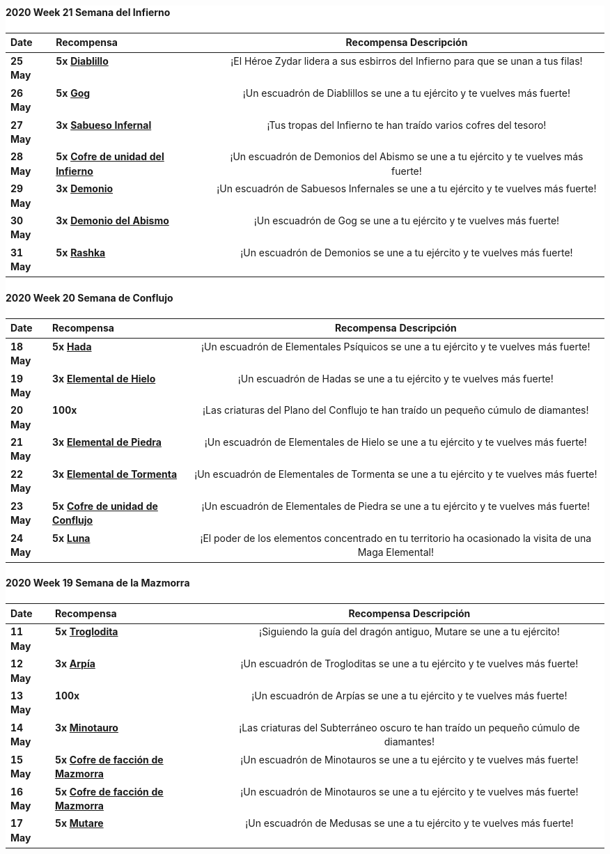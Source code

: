 
#### 2020 Week 21  Semana del Infierno

  |  Date  |  Recompensa  |  Recompensa Descripción    |
  |:-------|:---------------|:------------------------:|
  | **25 May** | **5x [Diablillo](/ItemsES/unt_226/)**  | ¡El Héroe Zydar lidera a sus esbirros del Infierno para que se unan a tus filas! |
  | **26 May** | **5x [Gog](/ItemsES/unt_227/)**  | ¡Un escuadrón de Diablillos se une a tu ejército y te vuelves más fuerte! |
  | **27 May** | **3x [Sabueso Infernal](/ItemsES/unt_228/)**  | ¡Tus tropas del Infierno te han traído varios cofres del tesoro! |
  | **28 May** | **5x [Cofre de unidad del Infierno](/ItemsES/con_1273/)**  | ¡Un escuadrón de Demonios del Abismo se une a tu ejército y te vuelves más fuerte! |
  | **29 May** | **3x [Demonio](/ItemsES/unt_229/)**  | ¡Un escuadrón de Sabuesos Infernales se une a tu ejército y te vuelves más fuerte! |
  | **30 May** | **3x [Demonio del Abismo](/ItemsES/unt_230/)**  | ¡Un escuadrón de Gog se une a tu ejército y te vuelves más fuerte! |
  | **31 May** | **5x [Rashka](/ItemsES/her_384/)**  | ¡Un escuadrón de Demonios se une a tu ejército y te vuelves más fuerte! |


#### 2020 Week 20  Semana de Conflujo

  |  Date  |  Recompensa  |  Recompensa Descripción    |
  |:-------|:---------------|:------------------------:|
  | **18 May** | **5x [Hada](/ItemsES/unt_262/)**  | ¡Un escuadrón de Elementales Psíquicos se une a tu ejército y te vuelves más fuerte! |
  | **19 May** | **3x [Elemental de Hielo](/ItemsES/unt_264/)**  | ¡Un escuadrón de Hadas se une a tu ejército y te vuelves más fuerte! |
  | **20 May** | **100x <i class="fas fa-gem"/>**  | ¡Las criaturas del Plano del Conflujo te han traído un pequeño cúmulo de diamantes! |
  | **21 May** | **3x [Elemental de Piedra](/ItemsES/unt_266/)**  | ¡Un escuadrón de Elementales de Hielo se une a tu ejército y te vuelves más fuerte! |
  | **22 May** | **3x [Elemental de Tormenta](/ItemsES/unt_263/)**  | ¡Un escuadrón de Elementales de Tormenta se une a tu ejército y te vuelves más fuerte! |
  | **23 May** | **5x [Cofre de unidad de Conflujo](/ItemsES/con_1275/)**  | ¡Un escuadrón de Elementales de Piedra se une a tu ejército y te vuelves más fuerte! |
  | **24 May** | **5x [Luna](/ItemsES/her_378/)**  | ¡El poder de los elementos concentrado en tu territorio ha ocasionado la visita de una Maga Elemental! |


#### 2020 Week 19  Semana de la Mazmorra

  |  Date  |  Recompensa  |  Recompensa Descripción    |
  |:-------|:---------------|:------------------------:|
  | **11 May** | **5x [Troglodita](/ItemsES/unt_244/)**  | ¡Siguiendo la guía del dragón antiguo, Mutare se une a tu ejército! |
  | **12 May** | **3x [Arpía](/ItemsES/unt_245/)**  | ¡Un escuadrón de Trogloditas se une a tu ejército y te vuelves más fuerte! |
  | **13 May** | **100x <i class="fas fa-gem"/>**  | ¡Un escuadrón de Arpías se une a tu ejército y te vuelves más fuerte! |
  | **14 May** | **3x [Minotauro](/ItemsES/unt_248/)**  | ¡Las criaturas del Subterráneo oscuro te han traído un pequeño cúmulo de diamantes! |
  | **15 May** | **5x [Cofre de facción de Mazmorra](/ItemsES/con_1276/)**  | ¡Un escuadrón de Minotauros se une a tu ejército y te vuelves más fuerte! |
  | **16 May** | **5x [Cofre de facción de Mazmorra](/ItemsES/con_1276/)**  | ¡Un escuadrón de Minotauros se une a tu ejército y te vuelves más fuerte! |
  | **17 May** | **5x [Mutare](/ItemsES/her_389/)**  | ¡Un escuadrón de Medusas se une a tu ejército y te vuelves más fuerte! |
